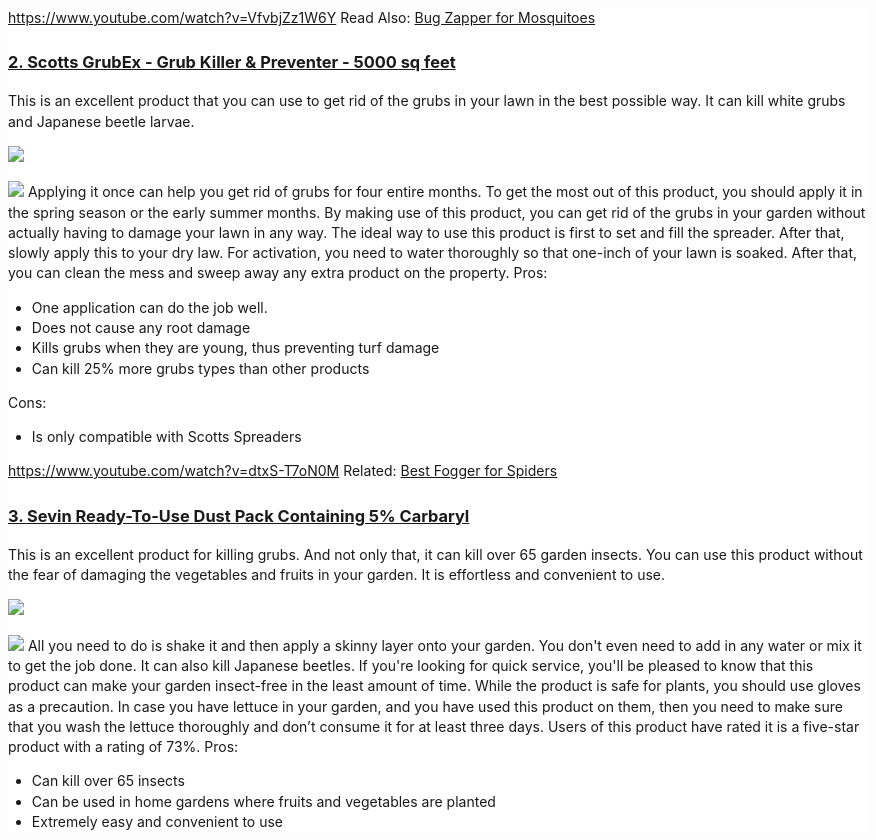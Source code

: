 https://www.youtube.com/watch?v=VfvbjZz1W6Y
Read Also:
[Bug Zapper for Mosquitoes](https://pestpolicy.com/best-bug-zapper-for-mosquitoes/)
### [2. Scotts GrubEx - Grub Killer & Preventer - 5000 sq feet](https://www.amazon.com/dp/B0050DV4ZW/?tag=p-policy-20)
This is an excellent product that you can use to get rid of the grubs in your lawn in the best possible way. It can kill white grubs and Japanese beetle larvae.

![](/assets/img/e/ir)

![](/assets/img/e/ir)
Applying it once can help you get rid of grubs for four entire months. To get the most out of this product, you should apply it in the spring season or the early summer months.
By making use of this product, you can get rid of the grubs in your garden without actually having to damage your lawn in any way. The ideal way to use this product is first to set and fill the spreader.
After that, slowly apply this to your dry law. For activation, you need to water thoroughly so that one-inch of your lawn is soaked. After that, you can clean the mess and sweep away any extra product on the property.
Pros:
- One application can do the job well.
- Does not cause any root damage
- Kills grubs when they are young, thus preventing turf damage
- Can kill 25% more grubs types than other products

Cons:
- Is only compatible with Scotts Spreaders

https://www.youtube.com/watch?v=dtxS-T7oN0M
Related:
[Best Fogger for Spiders](https://pestpolicy.com/best-fogger-for-spiders/)
### [3. Sevin Ready-To-Use Dust Pack Containing 5% Carbaryl](https://www.amazon.com/dp/B006O8OWFG/?tag=p-policy-20)
This is an excellent product for killing grubs. And not only that, it can kill over 65 garden insects.
You can use this product without the fear of damaging the vegetables and fruits in your garden. It is effortless and convenient to use.

![](/assets/img/e/ir)

![](/assets/img/e/ir)
All you need to do is shake it and then apply a skinny layer onto your garden. You don't even need to add in any water or mix it to get the job done. It can also kill Japanese beetles.
If you're looking for quick service, you'll be pleased to know that this product can make your garden insect-free in the least amount of time. While the product is safe for plants, you should use gloves as a precaution.
In case you have lettuce in your garden, and you have used this product on them, then you need to make sure that you wash the lettuce thoroughly and don’t consume it for at least three days. Users of this product have rated it is a five-star product with a rating of 73%.
Pros:
- Can kill over 65 insects
- Can be used in home gardens where fruits and vegetables are planted
- Extremely easy and convenient to use
